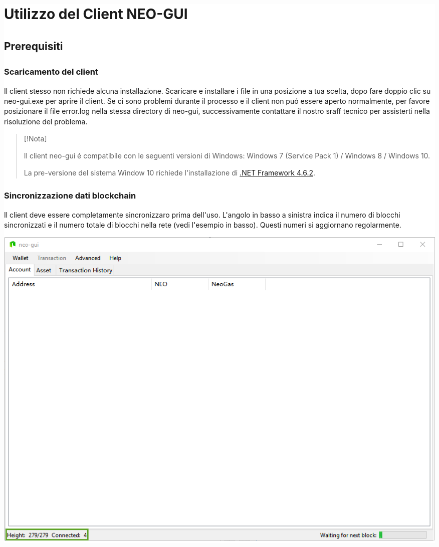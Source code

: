 # Utilizzo del Client NEO-GUI

## Prerequisiti


### Scaricamento del client

Il client stesso non richiede alcuna installazione. Scaricare e installare i file in una posizione a tua scelta, dopo fare doppio clic su neo-gui.exe per aprire il client. Se ci sono problemi durante il processo e il client non puó essere aperto normalmente, per favore posizionare il file error.log nella stessa directory di neo-gui, successivamente contattare il nostro sraff tecnico per assisterti nella risoluzione del problema.

> [!Nota]
>
> Il client neo-gui é compatibile con le seguenti versioni di Windows: Windows 7 (Service Pack 1) / Windows 8 / Windows 10.
>
>La pre-versione del sistema Window 10 richiede l'installazione di [.NET Framework 4.6.2](https://www.microsoft.com/net/download/framework).

### Sincronizzazione dati blockchain

Il client deve essere completamente sincronizzaro prima dell'uso. L'angolo in basso a sinistra indica il numero di blocchi sincronizzati e il numero totale di blocchi nella rete (vedi l'esempio in basso). Questi numeri si aggiornano regolarmente.

![image](/assets/gui_1.png)
